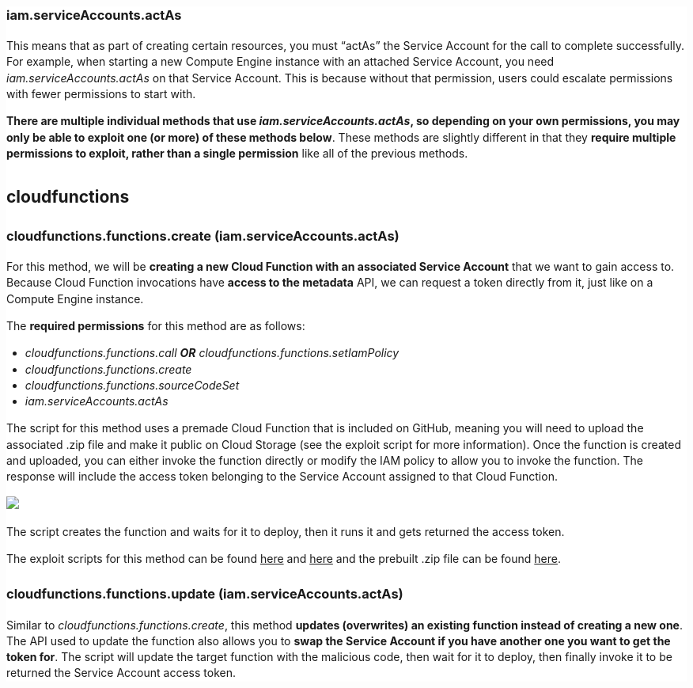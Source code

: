 ### iam.serviceAccounts.actAs

This means that as part of creating certain resources, you must “actAs” the Service Account for the call to complete successfully. For example, when starting a new Compute Engine instance with an attached Service Account, you need _iam.serviceAccounts.actAs_ on that Service Account. This is because without that permission, users could escalate permissions with fewer permissions to start with.

**There are multiple individual methods that use **_**iam.serviceAccounts.actAs**_**, so depending on your own permissions, you may only be able to exploit one (or more) of these methods below**. These methods are slightly different in that they **require multiple permissions to exploit, rather than a single permission** like all of the previous methods.

## cloudfunctions

### cloudfunctions.functions.create (iam.serviceAccounts.actAs)

For this method, we will be **creating a new Cloud Function with an associated Service Account** that we want to gain access to. Because Cloud Function invocations have **access to the metadata** API, we can request a token directly from it, just like on a Compute Engine instance.

The **required permissions** for this method are as follows:

* _cloudfunctions.functions.call _**OR**_ cloudfunctions.functions.setIamPolicy_
* _cloudfunctions.functions.create_
* _cloudfunctions.functions.sourceCodeSet_
* _iam.serviceAccounts.actAs_

The script for this method uses a premade Cloud Function that is included on GitHub, meaning you will need to upload the associated .zip file and make it public on Cloud Storage (see the exploit script for more information). Once the function is created and uploaded, you can either invoke the function directly or modify the IAM policy to allow you to invoke the function. The response will include the access token belonging to the Service Account assigned to that Cloud Function.

![](https://rhinosecuritylabs.com/wp-content/uploads/2020/04/image12-750x618.png)

The script creates the function and waits for it to deploy, then it runs it and gets returned the access token.

The exploit scripts for this method can be found [here](https://github.com/RhinoSecurityLabs/GCP-IAM-Privilege-Escalation/blob/master/ExploitScripts/cloudfunctions.functions.create-call.py) and [here](https://github.com/RhinoSecurityLabs/GCP-IAM-Privilege-Escalation/blob/master/ExploitScripts/cloudfunctions.functions.create-setIamPolicy.py) and the prebuilt .zip file can be found [here](https://github.com/RhinoSecurityLabs/GCP-IAM-Privilege-Escalation/tree/master/ExploitScripts/CloudFunctions).

### cloudfunctions.functions.update (iam.serviceAccounts.actAs)

Similar to _cloudfunctions.functions.create_, this method **updates (overwrites) an existing function instead of creating a new one**. The API used to update the function also allows you to **swap the Service Account if you have another one you want to get the token for**. The script will update the target function with the malicious code, then wait for it to deploy, then finally invoke it to be returned the Service Account access token.
